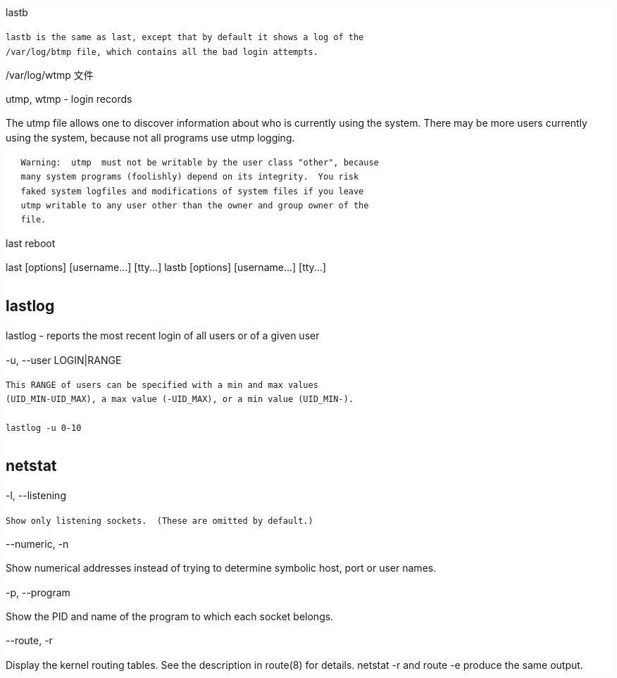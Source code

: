 
lastb

    lastb is the same as last, except that by default it shows a log of the
    /var/log/btmp file, which contains all the bad login attempts.


/var/log/wtmp 文件

utmp, wtmp - login records

The utmp file allows one to discover information about who is currently using
the system.  There may be more users currently using the system, because not
all programs use utmp logging.

       Warning:  utmp  must not be writable by the user class "other", because
       many system programs (foolishly) depend on its integrity.  You risk
       faked system logfiles and modifications of system files if you leave
       utmp writable to any user other than the owner and group owner of the
       file.



last reboot

last [options] [username...] [tty...]
lastb [options] [username...] [tty...]



## lastlog

lastlog - reports the most recent login of all users or of a given user

-u, --user LOGIN|RANGE

    This RANGE of users can be specified with a min and max values
    (UID_MIN-UID_MAX), a max value (-UID_MAX), or a min value (UID_MIN-).

    lastlog -u 0-10



## netstat

-l, --listening

    Show only listening sockets.  (These are omitted by default.)

--numeric, -n

   Show numerical addresses instead of trying to determine symbolic host, port
   or user names.

-p, --program

   Show the PID and name of the program to which each socket belongs.

--route, -r

   Display the kernel routing tables. See the description in route(8) for
   details.  netstat -r and route -e produce the same output.
